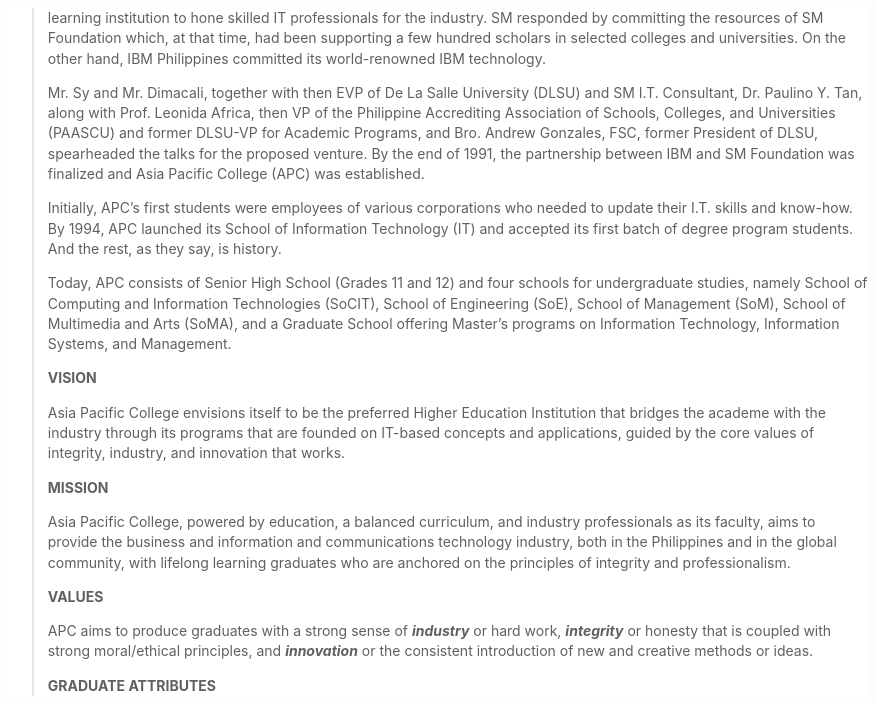 > learning institution to hone skilled IT professionals for the
> industry. SM responded by committing the resources of SM Foundation
> which, at that time, had been supporting a few hundred scholars in
> selected colleges and universities. On the other hand, IBM Philippines
> committed its world-renowned IBM technology.
> 
> Mr. Sy and Mr. Dimacali, together with then EVP of De La Salle
> University (DLSU) and SM I.T. Consultant, Dr. Paulino Y. Tan, along
> with Prof. Leonida Africa, then VP of the Philippine Accrediting
> Association of Schools, Colleges, and Universities (PAASCU) and former
> DLSU-VP for Academic Programs, and Bro. Andrew Gonzales, FSC, former
> President of DLSU, spearheaded the talks for the proposed venture. By
> the end of 1991, the partnership between IBM and SM Foundation was
> finalized and Asia Pacific College (APC) was established.
> 
> Initially, APC’s first students were employees of various corporations
> who needed to update their I.T. skills and know-how. By 1994, APC
> launched its School of Information Technology (IT) and accepted its
> first batch of degree program students. And the rest, as they say, is
> history.
> 
> Today, APC consists of Senior High School (Grades 11 and 12) and four
> schools for undergraduate studies, namely School of Computing and
> Information Technologies (SoCIT), School of Engineering (SoE), School
> of Management (SoM), School of Multimedia and Arts (SoMA), and a
> Graduate School offering Master’s programs on Information Technology,
> Information Systems, and Management.
> 
> **VISION**
> 
> Asia Pacific College envisions itself to be the preferred Higher
> Education Institution that bridges the academe with the industry
> through its programs that are founded on IT-based concepts and
> applications, guided by the core values of integrity, industry, and
> innovation that works.
> 
> **MISSION**
> 
> Asia Pacific College, powered by education, a balanced curriculum, and
> industry professionals as its faculty, aims to provide the business
> and information and communications technology industry, both in the
> Philippines and in the global community, with lifelong learning
> graduates who are anchored on the principles of integrity and
> professionalism.
> 
> **VALUES**
> 
> APC aims to produce graduates with a strong sense of ***industry*** or
> hard work, ***integrity*** or honesty that is coupled with strong
> moral/ethical principles, and ***innovation*** or the consistent
> introduction of new and creative methods or ideas.
> 
> **GRADUATE ATTRIBUTES**

